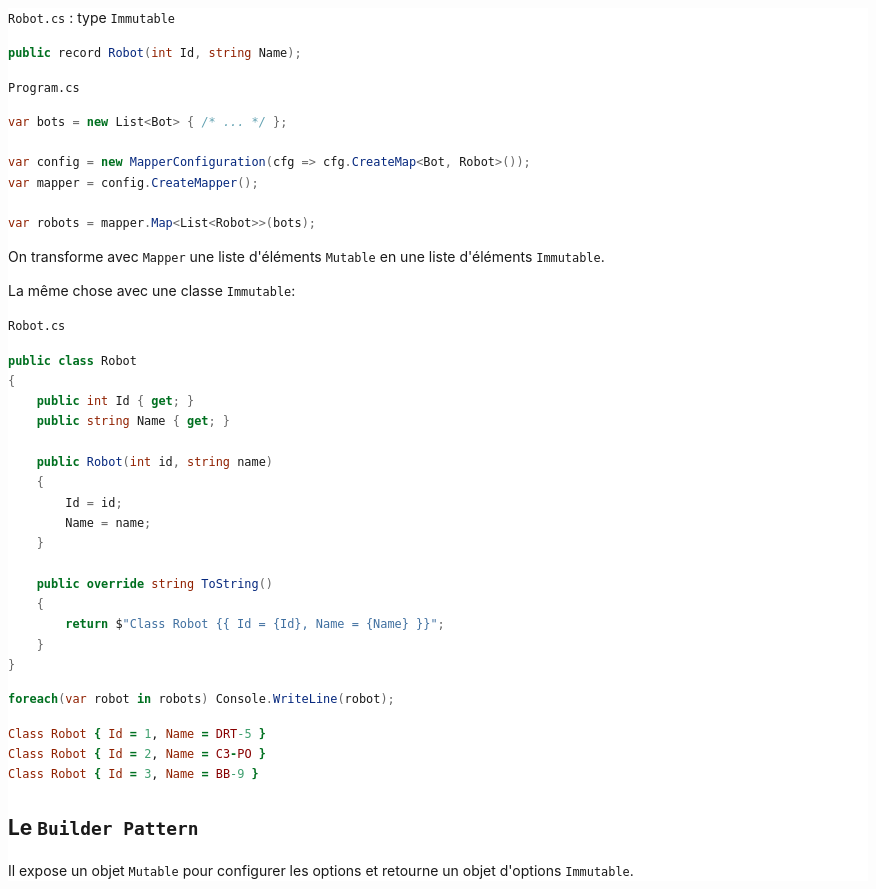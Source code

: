 `Robot.cs` : type `Immutable`

```cs
public record Robot(int Id, string Name);
```

`Program.cs`

```cs
var bots = new List<Bot> { /* ... */ };

var config = new MapperConfiguration(cfg => cfg.CreateMap<Bot, Robot>());
var mapper = config.CreateMapper();

var robots = mapper.Map<List<Robot>>(bots);
```

On transforme avec `Mapper` une liste d'éléments `Mutable` en une liste d'éléments `Immutable`.

La même chose avec une classe `Immutable`:

`Robot.cs`

```cs
public class Robot
{
    public int Id { get; }
    public string Name { get; }

    public Robot(int id, string name)
    {
        Id = id;
        Name = name;
    }

    public override string ToString()
    {
        return $"Class Robot {{ Id = {Id}, Name = {Name} }}";
    }
}
```

```cs
foreach(var robot in robots) Console.WriteLine(robot);
```

```ruby
Class Robot { Id = 1, Name = DRT-5 }
Class Robot { Id = 2, Name = C3-PO }
Class Robot { Id = 3, Name = BB-9 }
```



## Le `Builder Pattern`

Il expose un objet `Mutable` pour configurer les options et retourne un objet d'options `Immutable`.
